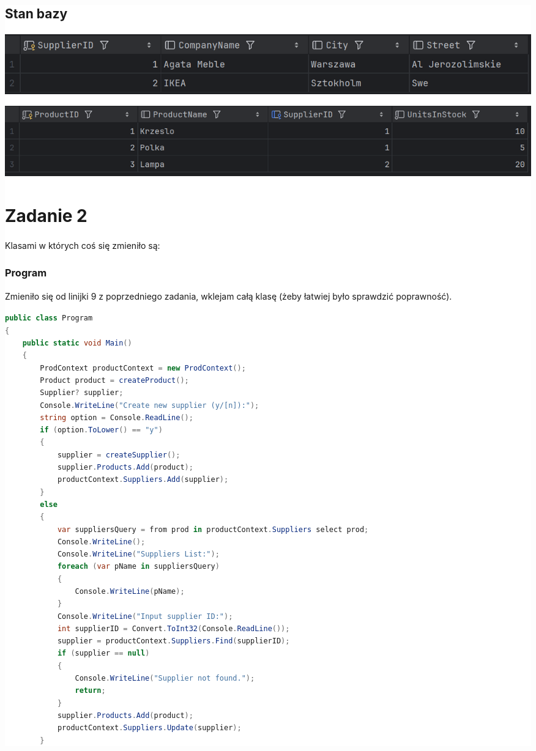 ## Stan bazy

![](./img/1zad-2.png)

![](./img/1zad-3.png)

# Zadanie 2

Klasami w których coś się zmieniło są:

### Program

Zmieniło się od linijki 9 z poprzedniego zadania, wklejam całą klasę (żeby łatwiej było sprawdzić poprawność).

```cs
public class Program
{
    public static void Main()
    {
        ProdContext productContext = new ProdContext();
        Product product = createProduct();
        Supplier? supplier;
        Console.WriteLine("Create new supplier (y/[n]):");
        string option = Console.ReadLine();
        if (option.ToLower() == "y")
        {
            supplier = createSupplier();
            supplier.Products.Add(product);
            productContext.Suppliers.Add(supplier);
        }
        else
        {
            var suppliersQuery = from prod in productContext.Suppliers select prod;
            Console.WriteLine();
            Console.WriteLine("Suppliers List:");
            foreach (var pName in suppliersQuery)
            {
                Console.WriteLine(pName);
            }
            Console.WriteLine("Input supplier ID:");
            int supplierID = Convert.ToInt32(Console.ReadLine());
            supplier = productContext.Suppliers.Find(supplierID);
            if (supplier == null)
            {
                Console.WriteLine("Supplier not found.");
                return;
            }
            supplier.Products.Add(product);
            productContext.Suppliers.Update(supplier);
        }
```